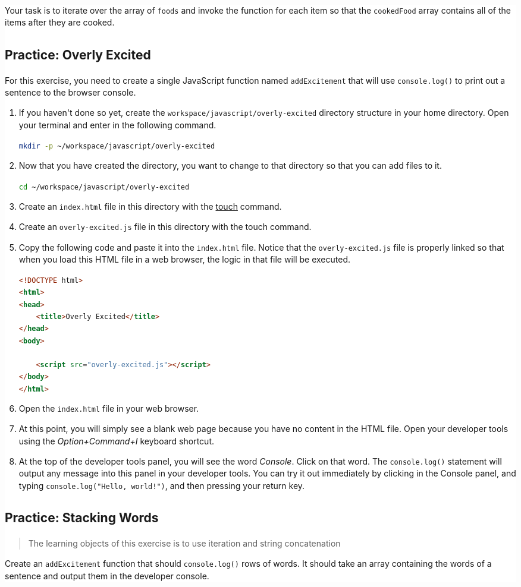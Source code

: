 Your task is to iterate over the array of `foods` and invoke the function for each item so that the `cookedFood` array contains all of the items after they are cooked.

## Practice: Overly Excited

For this exercise, you need to create a single JavaScript function named `addExcitement` that will use `console.log()` to print out a sentence to the browser console.

1. If you haven't done so yet, create the `workspace/javascript/overly-excited` directory structure in your home directory. Open your terminal and enter in the following command.

    ```sh
    mkdir -p ~/workspace/javascript/overly-excited
    ```

1. Now that you have created the directory, you want to change to that directory so that you can add files to it.

    ```sh
    cd ~/workspace/javascript/overly-excited
    ```

1. Create an `index.html` file in this directory with the [touch](http://www.linfo.org/touch.html) command.
1. Create an `overly-excited.js` file in this directory with the touch command.
1. Copy the following code and paste it into the `index.html` file. Notice that the `overly-excited.js` file is properly linked so that when you load this HTML file in a web browser, the logic in that file will be executed.

    ```html
    <!DOCTYPE html>
    <html>
    <head>
        <title>Overly Excited</title>
    </head>
    <body>

        <script src="overly-excited.js"></script>
    </body>
    </html>
    ```

1. Open the `index.html` file in your web browser.
1. At this point, you will simply see a blank web page because you have no content in the HTML file. Open your developer tools using the *Option+Command+I* keyboard shortcut.
1. At the top of the developer tools panel, you will see the word *Console*. Click on that word. The `console.log()` statement will output any message into this panel in your developer tools. You can try it out immediately by clicking in the Console panel, and typing `console.log("Hello, world!")`, and then pressing your return key.

## Practice: Stacking Words

> The learning objects of this exercise is to use iteration and string concatenation

Create an `addExcitement` function that should `console.log()` rows of words. It should take an array containing the words of a sentence and output them in the developer console.

